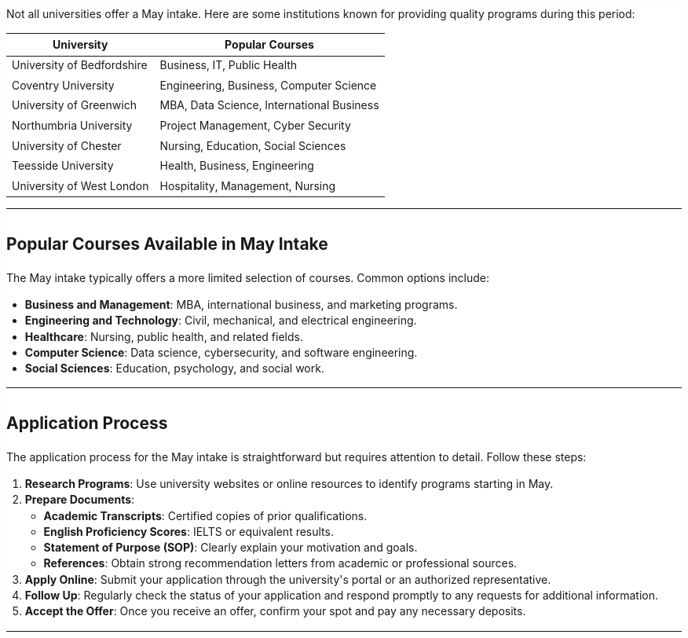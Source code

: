 Not all universities offer a May intake. Here are some institutions known for providing quality programs during this period:

| **University**                  | **Popular Courses**                        |
|---------------------------------|--------------------------------------------|
| University of Bedfordshire      | Business, IT, Public Health                |
| Coventry University             | Engineering, Business, Computer Science    |
| University of Greenwich         | MBA, Data Science, International Business  |
| Northumbria University          | Project Management, Cyber Security         |
| University of Chester           | Nursing, Education, Social Sciences        |
| Teesside University             | Health, Business, Engineering              |
| University of West London       | Hospitality, Management, Nursing           |

---

## Popular Courses Available in May Intake

The May intake typically offers a more limited selection of courses. Common options include:

- **Business and Management**: MBA, international business, and marketing programs.
- **Engineering and Technology**: Civil, mechanical, and electrical engineering.
- **Healthcare**: Nursing, public health, and related fields.
- **Computer Science**: Data science, cybersecurity, and software engineering.
- **Social Sciences**: Education, psychology, and social work.

---

## Application Process

The application process for the May intake is straightforward but requires attention to detail. Follow these steps:

1. **Research Programs**: Use university websites or online resources to identify programs starting in May.
2. **Prepare Documents**:
   - **Academic Transcripts**: Certified copies of prior qualifications.
   - **English Proficiency Scores**: IELTS or equivalent results.
   - **Statement of Purpose (SOP)**: Clearly explain your motivation and goals.
   - **References**: Obtain strong recommendation letters from academic or professional sources.
3. **Apply Online**: Submit your application through the university's portal or an authorized representative.
4. **Follow Up**: Regularly check the status of your application and respond promptly to any requests for additional information.
5. **Accept the Offer**: Once you receive an offer, confirm your spot and pay any necessary deposits.

---
